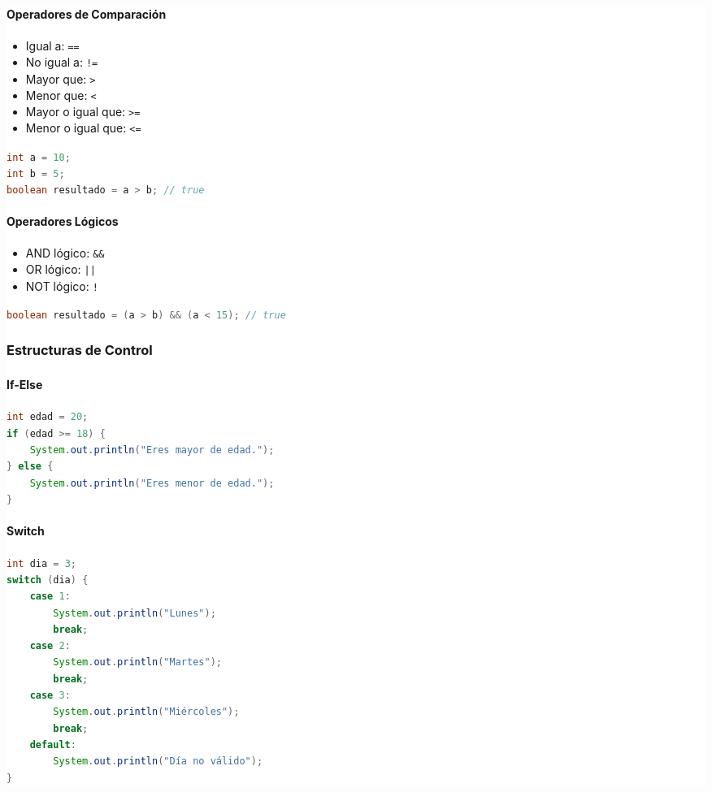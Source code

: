 #### Operadores de Comparación

- Igual a: `==`
- No igual a: `!=`
- Mayor que: `>`
- Menor que: `<`
- Mayor o igual que: `>=`
- Menor o igual que: `<=`

```java
int a = 10;
int b = 5;
boolean resultado = a > b; // true
```

#### Operadores Lógicos

- AND lógico: `&&`
- OR lógico: `||`
- NOT lógico: `!`

```java
boolean resultado = (a > b) && (a < 15); // true
```

### Estructuras de Control

#### If-Else

```java
int edad = 20;
if (edad >= 18) {
    System.out.println("Eres mayor de edad.");
} else {
    System.out.println("Eres menor de edad.");
}
```

#### Switch

```java
int dia = 3;
switch (dia) {
    case 1:
        System.out.println("Lunes");
        break;
    case 2:
        System.out.println("Martes");
        break;
    case 3:
        System.out.println("Miércoles");
        break;
    default:
        System.out.println("Día no válido");
}
```

